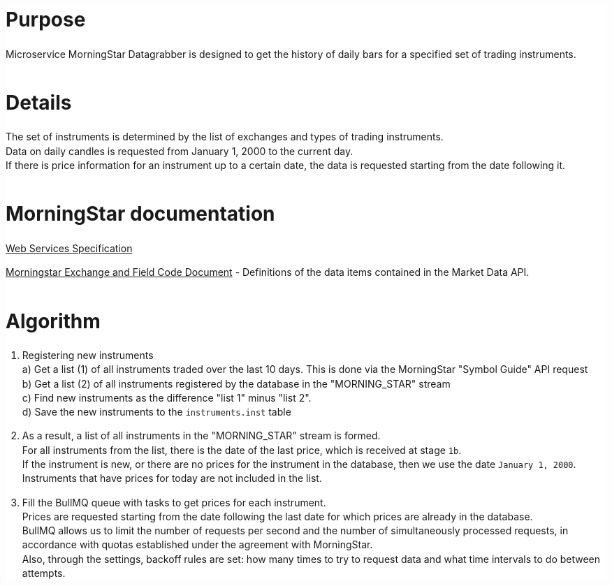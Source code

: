 # Purpose

Microservice MorningStar Datagrabber is designed to get the history of daily bars for a specified set of trading instruments.  



# Details

The set of instruments is determined by the list of exchanges and types of trading instruments.   
Data on daily candles is requested from January 1, 2000 to the current day.  
If there is price information for an instrument up to a certain date, the data is requested starting from the date following it.  



# MorningStar documentation

[Web Services Specification](https://empalagroup.sharepoint.com/:b:/g/ERn01xSUxzJJhoMJEIoCpBkBovKYQF8frtdnEh9GNRfg1Q?e=aqCFxK)

[Morningstar Exchange and Field Code Document](https://empalagroup.sharepoint.com/:b:/g/EfmuDIpxCFtCjFtWWS6V3VUBOU2Cmr7mecZ50P4rE-kFTQ?e=FV1WeV)  - Definitions of the data items contained in the Market Data API.  



# Algorithm

1) Registering new instruments  
a) Get a list (1) of all instruments traded over the last 10 days. This is done via the MorningStar "Symbol Guide" API request  
b) Get a list (2) of all instruments registered by the database in the "MORNING_STAR" stream  
c) Find new instruments as the difference "list 1" minus "list 2".  
d) Save the new instruments to the `instruments.inst` table  

2) As a result, a list of all instruments in the "MORNING_STAR" stream is formed.   
For all instruments from the list, there is the date of the last price, which is received at stage `1b`.  
If the instrument is new, or there are no prices for the instrument in the database, 
then we use the date `January 1, 2000`.  
Instruments that have prices for today are not included in the list.  

3) Fill the BullMQ queue with tasks to get prices for each instrument.  
Prices are requested starting from the date following the last date for which prices are already in the database.  
BullMQ allows us to limit the number of requests per second and the number of simultaneously processed requests, 
in accordance with quotas established under the agreement with MorningStar.  
Also, through the settings, backoff rules are set: how many times to try to request data and what time intervals 
to do between attempts.  
